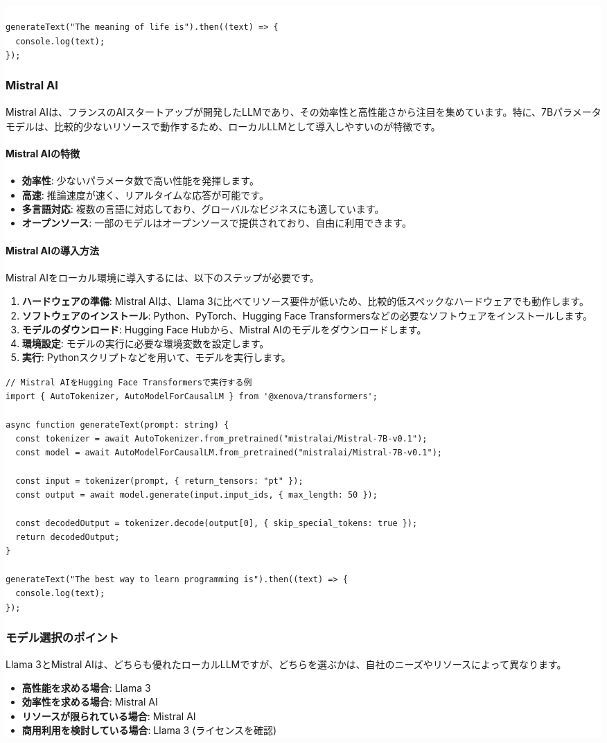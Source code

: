 ```

generateText("The meaning of life is").then((text) => {
  console.log(text);
});
```

### Mistral AI

Mistral AIは、フランスのAIスタートアップが開発したLLMであり、その効率性と高性能さから注目を集めています。特に、7Bパラメータモデルは、比較的少ないリソースで動作するため、ローカルLLMとして導入しやすいのが特徴です。

#### Mistral AIの特徴

*   **効率性**: 少ないパラメータ数で高い性能を発揮します。
*   **高速**: 推論速度が速く、リアルタイムな応答が可能です。
*   **多言語対応**: 複数の言語に対応しており、グローバルなビジネスにも適しています。
*   **オープンソース**: 一部のモデルはオープンソースで提供されており、自由に利用できます。

#### Mistral AIの導入方法

Mistral AIをローカル環境に導入するには、以下のステップが必要です。

1.  **ハードウェアの準備**: Mistral AIは、Llama 3に比べてリソース要件が低いため、比較的低スペックなハードウェアでも動作します。
2.  **ソフトウェアのインストール**: Python、PyTorch、Hugging Face Transformersなどの必要なソフトウェアをインストールします。
3.  **モデルのダウンロード**: Hugging Face Hubから、Mistral AIのモデルをダウンロードします。
4.  **環境設定**: モデルの実行に必要な環境変数を設定します。
5.  **実行**: Pythonスクリプトなどを用いて、モデルを実行します。

```
// Mistral AIをHugging Face Transformersで実行する例
import { AutoTokenizer, AutoModelForCausalLM } from '@xenova/transformers';

async function generateText(prompt: string) {
  const tokenizer = await AutoTokenizer.from_pretrained("mistralai/Mistral-7B-v0.1");
  const model = await AutoModelForCausalLM.from_pretrained("mistralai/Mistral-7B-v0.1");

  const input = tokenizer(prompt, { return_tensors: "pt" });
  const output = await model.generate(input.input_ids, { max_length: 50 });

  const decodedOutput = tokenizer.decode(output[0], { skip_special_tokens: true });
  return decodedOutput;
}

generateText("The best way to learn programming is").then((text) => {
  console.log(text);
});
```

### モデル選択のポイント

Llama 3とMistral AIは、どちらも優れたローカルLLMですが、どちらを選ぶかは、自社のニーズやリソースによって異なります。

*   **高性能を求める場合**: Llama 3
*   **効率性を求める場合**: Mistral AI
*   **リソースが限られている場合**: Mistral AI
*   **商用利用を検討している場合**: Llama 3 (ライセンスを確認)
